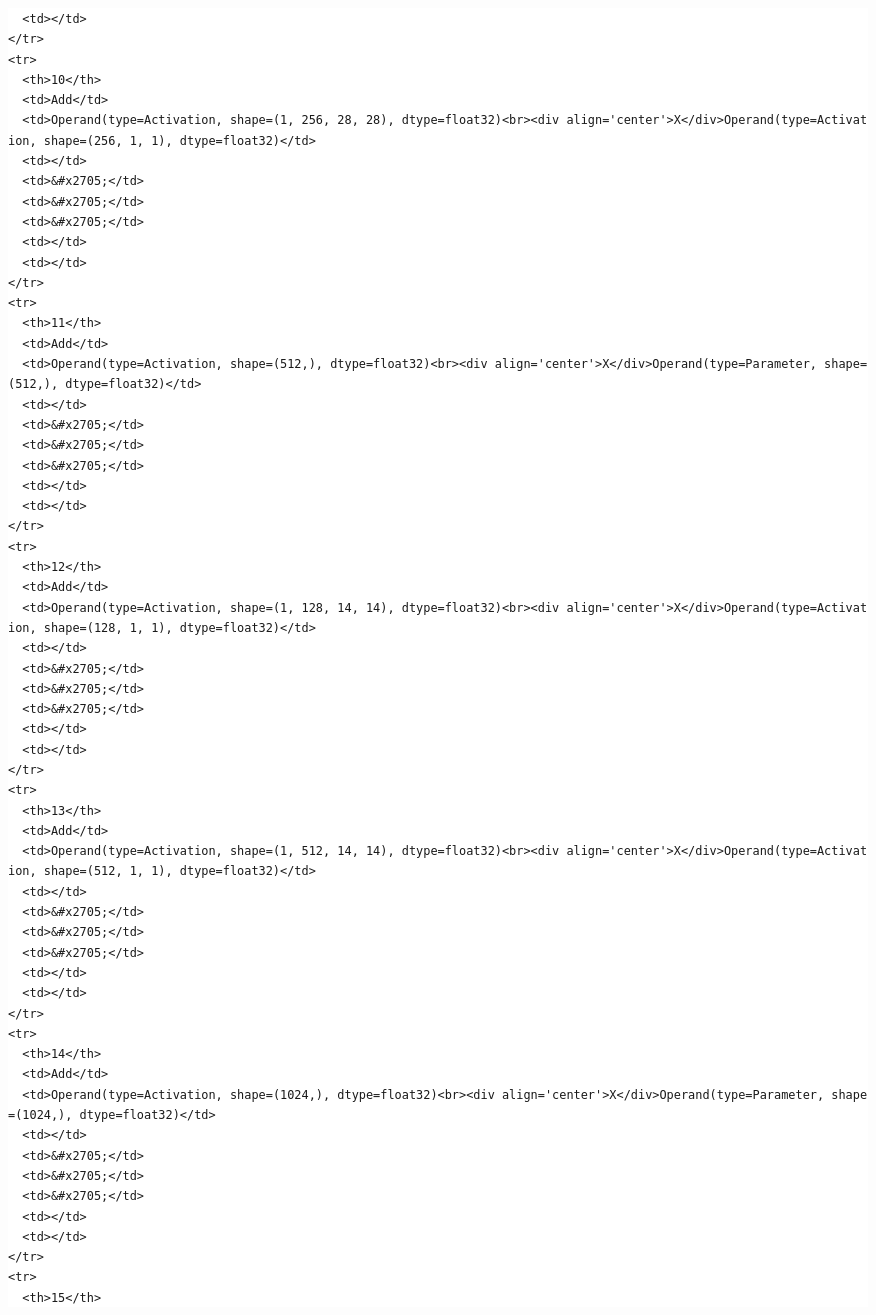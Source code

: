       <td></td>
    </tr>
    <tr>
      <th>10</th>
      <td>Add</td>
      <td>Operand(type=Activation, shape=(1, 256, 28, 28), dtype=float32)<br><div align='center'>X</div>Operand(type=Activation, shape=(256, 1, 1), dtype=float32)</td>
      <td></td>
      <td>&#x2705;</td>
      <td>&#x2705;</td>
      <td>&#x2705;</td>
      <td></td>
      <td></td>
    </tr>
    <tr>
      <th>11</th>
      <td>Add</td>
      <td>Operand(type=Activation, shape=(512,), dtype=float32)<br><div align='center'>X</div>Operand(type=Parameter, shape=(512,), dtype=float32)</td>
      <td></td>
      <td>&#x2705;</td>
      <td>&#x2705;</td>
      <td>&#x2705;</td>
      <td></td>
      <td></td>
    </tr>
    <tr>
      <th>12</th>
      <td>Add</td>
      <td>Operand(type=Activation, shape=(1, 128, 14, 14), dtype=float32)<br><div align='center'>X</div>Operand(type=Activation, shape=(128, 1, 1), dtype=float32)</td>
      <td></td>
      <td>&#x2705;</td>
      <td>&#x2705;</td>
      <td>&#x2705;</td>
      <td></td>
      <td></td>
    </tr>
    <tr>
      <th>13</th>
      <td>Add</td>
      <td>Operand(type=Activation, shape=(1, 512, 14, 14), dtype=float32)<br><div align='center'>X</div>Operand(type=Activation, shape=(512, 1, 1), dtype=float32)</td>
      <td></td>
      <td>&#x2705;</td>
      <td>&#x2705;</td>
      <td>&#x2705;</td>
      <td></td>
      <td></td>
    </tr>
    <tr>
      <th>14</th>
      <td>Add</td>
      <td>Operand(type=Activation, shape=(1024,), dtype=float32)<br><div align='center'>X</div>Operand(type=Parameter, shape=(1024,), dtype=float32)</td>
      <td></td>
      <td>&#x2705;</td>
      <td>&#x2705;</td>
      <td>&#x2705;</td>
      <td></td>
      <td></td>
    </tr>
    <tr>
      <th>15</th>